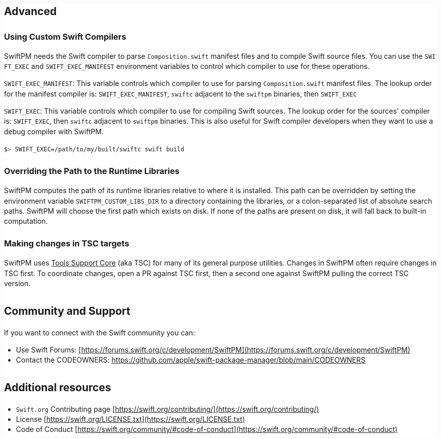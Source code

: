 ## Advanced

### Using Custom Swift Compilers

SwiftPM needs the Swift compiler to parse `Composition.swift` manifest files and to
compile Swift source files. You can use the `SWIFT_EXEC` and `SWIFT_EXEC_MANIFEST`
environment variables to control which compiler to use for these operations.

`SWIFT_EXEC_MANIFEST`: This variable controls which compiler to use for parsing
`Composition.swift` manifest files. The lookup order for the manifest compiler is:
`SWIFT_EXEC_MANIFEST`, `swiftc` adjacent to the `swiftpm` binaries, then `SWIFT_EXEC`

`SWIFT_EXEC`: This variable controls which compiler to use for compiling Swift
sources. The lookup order for the sources' compiler is: `SWIFT_EXEC`, then `swiftc` adjacent
to `swiftpm` binaries. This is also useful for Swift compiler developers when they
want to use a debug compiler with SwiftPM.

```bash
$> SWIFT_EXEC=/path/to/my/built/swiftc swift build
```

### Overriding the Path to the Runtime Libraries

SwiftPM computes the path of its runtime libraries relative to where it is
installed. This path can be overridden by setting the environment variable
`SWIFTPM_CUSTOM_LIBS_DIR` to a directory containing the libraries, or a colon-separated list of
absolute search paths. SwiftPM will choose the first
path which exists on disk. If none of the paths are present on disk, it will fall
back to built-in computation.

### Making changes in TSC targets

SwiftPM uses [Tools Support Core](https://github.com/apple/swift-tools-support-core) (aka TSC) for many of its general purpose utilities. Changes in SwiftPM often require changes in TSC first. To coordinate changes, open a PR against TSC first, then a second one against SwiftPM pulling the correct TSC version.

## Community and Support

If you want to connect with the Swift community you can:
* Use Swift Forums: [https://forums.swift.org/c/development/SwiftPM](https://forums.swift.org/c/development/SwiftPM)
* Contact the CODEOWNERS: https://github.com/apple/swift-package-manager/blob/main/CODEOWNERS

## Additional resources

* `Swift.org` Contributing page
[https://swift.org/contributing/](https://swift.org/contributing/)
* License
[https://swift.org/LICENSE.txt](https://swift.org/LICENSE.txt)
* Code of Conduct
[https://swift.org/community/#code-of-conduct](https://swift.org/community/#code-of-conduct)
